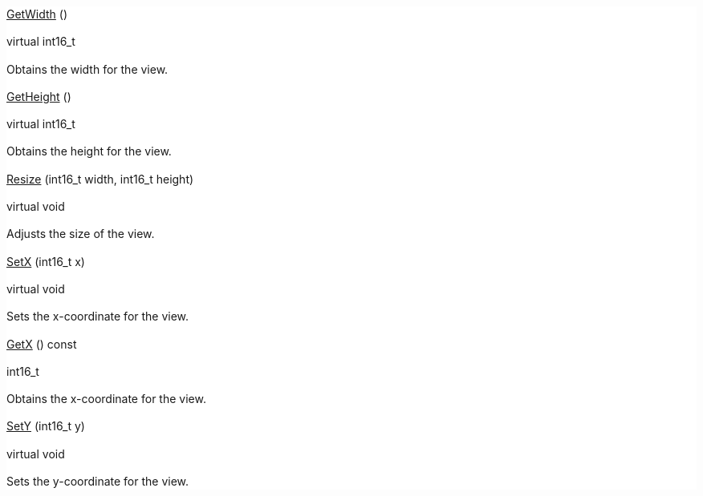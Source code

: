 </td>
</tr>
<tr id="row1681573161165634"><td class="cellrowborder" valign="top" width="50%" headers="mcps1.1.3.1.1 "><p id="p627381061165634"><a name="p627381061165634"></a><a name="p627381061165634"></a><a href="graphic.md#ga90cf8cffb98d71c30d6fc1d118442dbd">GetWidth</a> ()</p>
</td>
<td class="cellrowborder" valign="top" width="50%" headers="mcps1.1.3.1.2 "><p id="p1782867351165634"><a name="p1782867351165634"></a><a name="p1782867351165634"></a>virtual int16_t </p>
<p id="p754315352165634"><a name="p754315352165634"></a><a name="p754315352165634"></a>Obtains the width for the view. </p>
</td>
</tr>
<tr id="row854598317165634"><td class="cellrowborder" valign="top" width="50%" headers="mcps1.1.3.1.1 "><p id="p360754340165634"><a name="p360754340165634"></a><a name="p360754340165634"></a><a href="graphic.md#ga9b35f4603a561c7a9a29b023a022ac97">GetHeight</a> ()</p>
</td>
<td class="cellrowborder" valign="top" width="50%" headers="mcps1.1.3.1.2 "><p id="p67237459165634"><a name="p67237459165634"></a><a name="p67237459165634"></a>virtual int16_t </p>
<p id="p1605216505165634"><a name="p1605216505165634"></a><a name="p1605216505165634"></a>Obtains the height for the view. </p>
</td>
</tr>
<tr id="row1180597375165634"><td class="cellrowborder" valign="top" width="50%" headers="mcps1.1.3.1.1 "><p id="p228174728165634"><a name="p228174728165634"></a><a name="p228174728165634"></a><a href="graphic.md#gae985b607d2f0701911778bf20d640ccd">Resize</a> (int16_t width, int16_t height)</p>
</td>
<td class="cellrowborder" valign="top" width="50%" headers="mcps1.1.3.1.2 "><p id="p1101148549165634"><a name="p1101148549165634"></a><a name="p1101148549165634"></a>virtual void </p>
<p id="p2010121606165634"><a name="p2010121606165634"></a><a name="p2010121606165634"></a>Adjusts the size of the view. </p>
</td>
</tr>
<tr id="row2078036914165634"><td class="cellrowborder" valign="top" width="50%" headers="mcps1.1.3.1.1 "><p id="p347828968165634"><a name="p347828968165634"></a><a name="p347828968165634"></a><a href="graphic.md#gaded403626558d28e62bf5632ccbb24b5">SetX</a> (int16_t x)</p>
</td>
<td class="cellrowborder" valign="top" width="50%" headers="mcps1.1.3.1.2 "><p id="p1869322199165634"><a name="p1869322199165634"></a><a name="p1869322199165634"></a>virtual void </p>
<p id="p1931365246165634"><a name="p1931365246165634"></a><a name="p1931365246165634"></a>Sets the x-coordinate for the view. </p>
</td>
</tr>
<tr id="row632459432165634"><td class="cellrowborder" valign="top" width="50%" headers="mcps1.1.3.1.1 "><p id="p1325156300165634"><a name="p1325156300165634"></a><a name="p1325156300165634"></a><a href="graphic.md#ga89dc5f8fb1cb4b2259dc0439185359f1">GetX</a> () const</p>
</td>
<td class="cellrowborder" valign="top" width="50%" headers="mcps1.1.3.1.2 "><p id="p1557929582165634"><a name="p1557929582165634"></a><a name="p1557929582165634"></a>int16_t </p>
<p id="p2113622166165634"><a name="p2113622166165634"></a><a name="p2113622166165634"></a>Obtains the x-coordinate for the view. </p>
</td>
</tr>
<tr id="row218999862165634"><td class="cellrowborder" valign="top" width="50%" headers="mcps1.1.3.1.1 "><p id="p1701850496165634"><a name="p1701850496165634"></a><a name="p1701850496165634"></a><a href="graphic.md#gaaa8edc224cf1c7deb2724fb225960877">SetY</a> (int16_t y)</p>
</td>
<td class="cellrowborder" valign="top" width="50%" headers="mcps1.1.3.1.2 "><p id="p34281852165634"><a name="p34281852165634"></a><a name="p34281852165634"></a>virtual void </p>
<p id="p1461680910165634"><a name="p1461680910165634"></a><a name="p1461680910165634"></a>Sets the y-coordinate for the view. </p>
</td>
</tr>